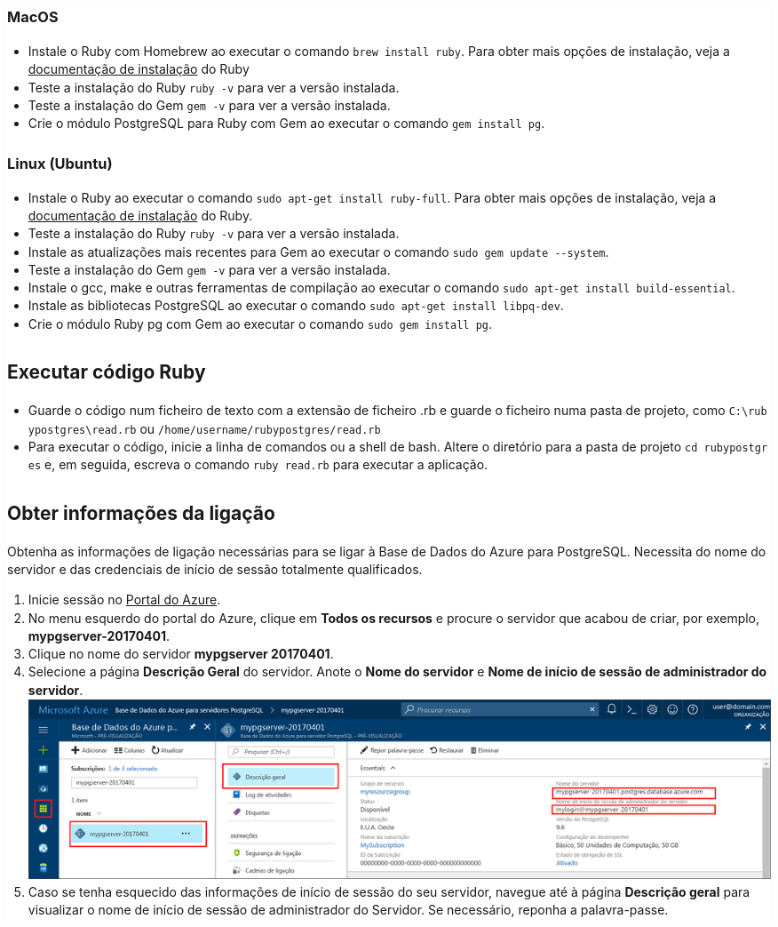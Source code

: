 ### <a name="macos"></a>MacOS
- Instale o Ruby com Homebrew ao executar o comando `brew install ruby`. Para obter mais opções de instalação, veja a [documentação de instalação](https://www.ruby-lang.org/en/documentation/installation/#homebrew) do Ruby
- Teste a instalação do Ruby `ruby -v` para ver a versão instalada.
- Teste a instalação do Gem `gem -v` para ver a versão instalada.
- Crie o módulo PostgreSQL para Ruby com Gem ao executar o comando `gem install pg`.

### <a name="linux-ubuntu"></a>Linux (Ubuntu)
- Instale o Ruby ao executar o comando `sudo apt-get install ruby-full`. Para obter mais opções de instalação, veja a [documentação de instalação](https://www.ruby-lang.org/en/documentation/installation/) do Ruby.
- Teste a instalação do Ruby `ruby -v` para ver a versão instalada.
- Instale as atualizações mais recentes para Gem ao executar o comando `sudo gem update --system`.
- Teste a instalação do Gem `gem -v` para ver a versão instalada.
- Instale o gcc, make e outras ferramentas de compilação ao executar o comando `sudo apt-get install build-essential`.
- Instale as bibliotecas PostgreSQL ao executar o comando `sudo apt-get install libpq-dev`.
- Crie o módulo Ruby pg com Gem ao executar o comando `sudo gem install pg`.

## <a name="run-ruby-code"></a>Executar código Ruby 
- Guarde o código num ficheiro de texto com a extensão de ficheiro .rb e guarde o ficheiro numa pasta de projeto, como `C:\rubypostgres\read.rb` ou `/home/username/rubypostgres/read.rb`
- Para executar o código, inicie a linha de comandos ou a shell de bash. Altere o diretório para a pasta de projeto `cd rubypostgres` e, em seguida, escreva o comando `ruby read.rb` para executar a aplicação.

## <a name="get-connection-information"></a>Obter informações da ligação
Obtenha as informações de ligação necessárias para se ligar à Base de Dados do Azure para PostgreSQL. Necessita do nome do servidor e das credenciais de início de sessão totalmente qualificados.

1. Inicie sessão no [Portal do Azure](https://portal.azure.com/).
2. No menu esquerdo do portal do Azure, clique em **Todos os recursos** e procure o servidor que acabou de criar, por exemplo, **mypgserver-20170401**.
3. Clique no nome do servidor **mypgserver 20170401**.
4. Selecione a página **Descrição Geral** do servidor. Anote o **Nome do servidor** e **Nome de início de sessão de administrador do servidor**.
 ![Base de Dados do Azure para o PostgreSQL – Início de Sessão de Administrador do Servidor](./media/connect-ruby/1-connection-string.png)
5. Caso se tenha esquecido das informações de início de sessão do seu servidor, navegue até à página **Descrição geral** para visualizar o nome de início de sessão de administrador do Servidor. Se necessário, reponha a palavra-passe.
